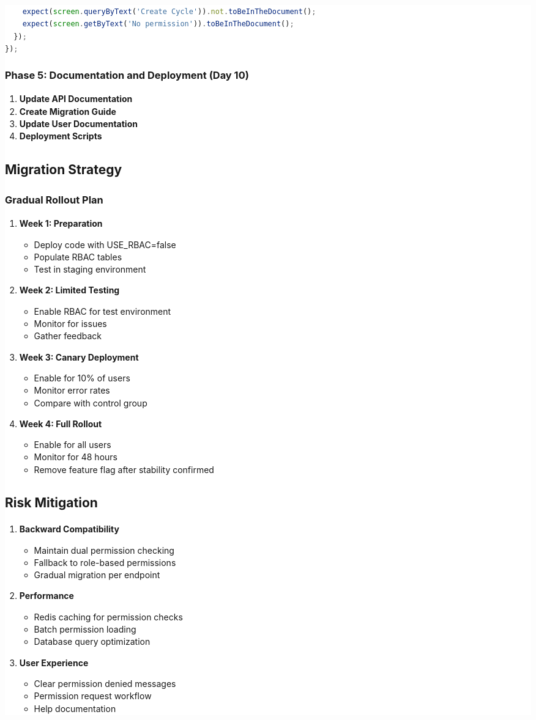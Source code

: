 ```typescript
    expect(screen.queryByText('Create Cycle')).not.toBeInTheDocument();
    expect(screen.getByText('No permission')).toBeInTheDocument();
  });
});
```

### Phase 5: Documentation and Deployment (Day 10)

1. **Update API Documentation**
2. **Create Migration Guide**
3. **Update User Documentation**
4. **Deployment Scripts**

## Migration Strategy

### Gradual Rollout Plan

1. **Week 1: Preparation**
   - Deploy code with USE_RBAC=false
   - Populate RBAC tables
   - Test in staging environment

2. **Week 2: Limited Testing**
   - Enable RBAC for test environment
   - Monitor for issues
   - Gather feedback

3. **Week 3: Canary Deployment**
   - Enable for 10% of users
   - Monitor error rates
   - Compare with control group

4. **Week 4: Full Rollout**
   - Enable for all users
   - Monitor for 48 hours
   - Remove feature flag after stability confirmed

## Risk Mitigation

1. **Backward Compatibility**
   - Maintain dual permission checking
   - Fallback to role-based permissions
   - Gradual migration per endpoint

2. **Performance**
   - Redis caching for permission checks
   - Batch permission loading
   - Database query optimization

3. **User Experience**
   - Clear permission denied messages
   - Permission request workflow
   - Help documentation
